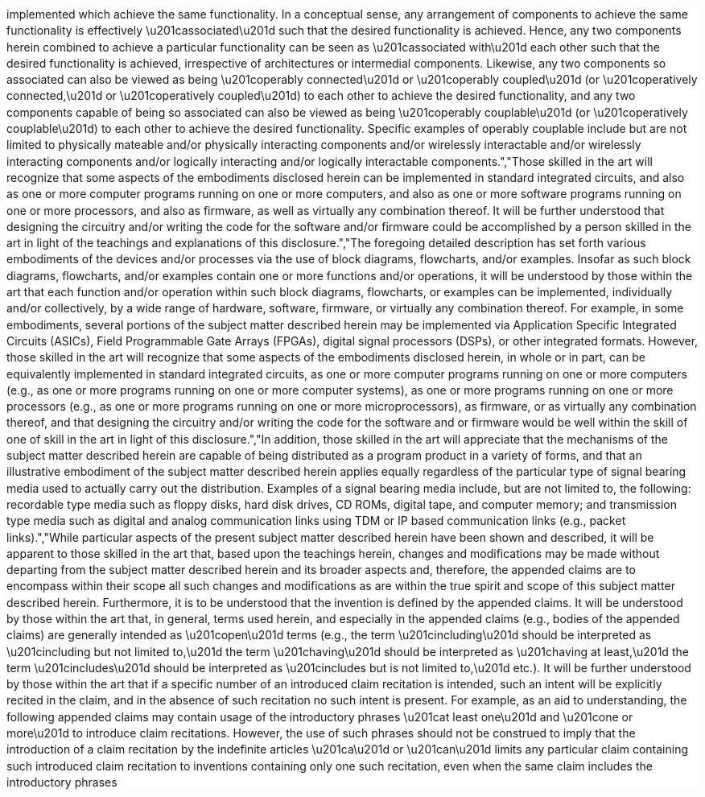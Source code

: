 implemented which achieve the same functionality. In a conceptual sense, any arrangement of components to achieve the same functionality is effectively \u201cassociated\u201d such that the desired functionality is achieved. Hence, any two components herein combined to achieve a particular functionality can be seen as \u201cassociated with\u201d each other such that the desired functionality is achieved, irrespective of architectures or intermedial components. Likewise, any two components so associated can also be viewed as being \u201coperably connected\u201d or \u201coperably coupled\u201d (or \u201coperatively connected,\u201d or \u201coperatively coupled\u201d) to each other to achieve the desired functionality, and any two components capable of being so associated can also be viewed as being \u201coperably couplable\u201d (or \u201coperatively couplable\u201d) to each other to achieve the desired functionality. Specific examples of operably couplable include but are not limited to physically mateable and\/or physically interacting components and\/or wirelessly interactable and\/or wirelessly interacting components and\/or logically interacting and\/or logically interactable components.","Those skilled in the art will recognize that some aspects of the embodiments disclosed herein can be implemented in standard integrated circuits, and also as one or more computer programs running on one or more computers, and also as one or more software programs running on one or more processors, and also as firmware, as well as virtually any combination thereof. It will be further understood that designing the circuitry and\/or writing the code for the software and\/or firmware could be accomplished by a person skilled in the art in light of the teachings and explanations of this disclosure.","The foregoing detailed description has set forth various embodiments of the devices and\/or processes via the use of block diagrams, flowcharts, and\/or examples. Insofar as such block diagrams, flowcharts, and\/or examples contain one or more functions and\/or operations, it will be understood by those within the art that each function and\/or operation within such block diagrams, flowcharts, or examples can be implemented, individually and\/or collectively, by a wide range of hardware, software, firmware, or virtually any combination thereof. For example, in some embodiments, several portions of the subject matter described herein may be implemented via Application Specific Integrated Circuits (ASICs), Field Programmable Gate Arrays (FPGAs), digital signal processors (DSPs), or other integrated formats. However, those skilled in the art will recognize that some aspects of the embodiments disclosed herein, in whole or in part, can be equivalently implemented in standard integrated circuits, as one or more computer programs running on one or more computers (e.g., as one or more programs running on one or more computer systems), as one or more programs running on one or more processors (e.g., as one or more programs running on one or more microprocessors), as firmware, or as virtually any combination thereof, and that designing the circuitry and\/or writing the code for the software and or firmware would be well within the skill of one of skill in the art in light of this disclosure.","In addition, those skilled in the art will appreciate that the mechanisms of the subject matter described herein are capable of being distributed as a program product in a variety of forms, and that an illustrative embodiment of the subject matter described herein applies equally regardless of the particular type of signal bearing media used to actually carry out the distribution. Examples of a signal bearing media include, but are not limited to, the following: recordable type media such as floppy disks, hard disk drives, CD ROMs, digital tape, and computer memory; and transmission type media such as digital and analog communication links using TDM or IP based communication links (e.g., packet links).","While particular aspects of the present subject matter described herein have been shown and described, it will be apparent to those skilled in the art that, based upon the teachings herein, changes and modifications may be made without departing from the subject matter described herein and its broader aspects and, therefore, the appended claims are to encompass within their scope all such changes and modifications as are within the true spirit and scope of this subject matter described herein. Furthermore, it is to be understood that the invention is defined by the appended claims. It will be understood by those within the art that, in general, terms used herein, and especially in the appended claims (e.g., bodies of the appended claims) are generally intended as \u201copen\u201d terms (e.g., the term \u201cincluding\u201d should be interpreted as \u201cincluding but not limited to,\u201d the term \u201chaving\u201d should be interpreted as \u201chaving at least,\u201d the term \u201cincludes\u201d should be interpreted as \u201cincludes but is not limited to,\u201d etc.). It will be further understood by those within the art that if a specific number of an introduced claim recitation is intended, such an intent will be explicitly recited in the claim, and in the absence of such recitation no such intent is present. For example, as an aid to understanding, the following appended claims may contain usage of the introductory phrases \u201cat least one\u201d and \u201cone or more\u201d to introduce claim recitations. However, the use of such phrases should not be construed to imply that the introduction of a claim recitation by the indefinite articles \u201ca\u201d or \u201can\u201d limits any particular claim containing such introduced claim recitation to inventions containing only one such recitation, even when the same claim includes the introductory phrases